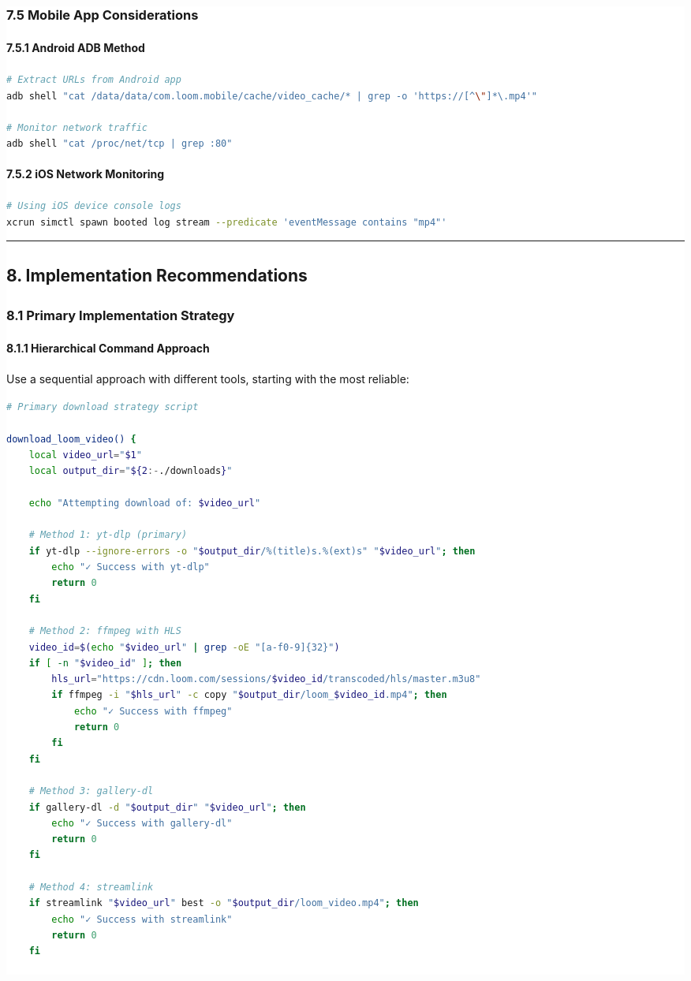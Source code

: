 ### 7.5 Mobile App Considerations

#### 7.5.1 Android ADB Method
```bash
# Extract URLs from Android app
adb shell "cat /data/data/com.loom.mobile/cache/video_cache/* | grep -o 'https://[^\"]*\.mp4'"

# Monitor network traffic
adb shell "cat /proc/net/tcp | grep :80"
```

#### 7.5.2 iOS Network Monitoring
```bash
# Using iOS device console logs
xcrun simctl spawn booted log stream --predicate 'eventMessage contains "mp4"'
```

---


## 8. Implementation Recommendations

### 8.1 Primary Implementation Strategy

#### 8.1.1 Hierarchical Command Approach
Use a sequential approach with different tools, starting with the most reliable:

```bash
# Primary download strategy script

download_loom_video() {
    local video_url="$1"
    local output_dir="${2:-./downloads}"
    
    echo "Attempting download of: $video_url"
    
    # Method 1: yt-dlp (primary)
    if yt-dlp --ignore-errors -o "$output_dir/%(title)s.%(ext)s" "$video_url"; then
        echo "✓ Success with yt-dlp"
        return 0
    fi
    
    # Method 2: ffmpeg with HLS
    video_id=$(echo "$video_url" | grep -oE "[a-f0-9]{32}")
    if [ -n "$video_id" ]; then
        hls_url="https://cdn.loom.com/sessions/$video_id/transcoded/hls/master.m3u8"
        if ffmpeg -i "$hls_url" -c copy "$output_dir/loom_$video_id.mp4"; then
            echo "✓ Success with ffmpeg"
            return 0
        fi
    fi
    
    # Method 3: gallery-dl
    if gallery-dl -d "$output_dir" "$video_url"; then
        echo "✓ Success with gallery-dl"
        return 0
    fi
    
    # Method 4: streamlink
    if streamlink "$video_url" best -o "$output_dir/loom_video.mp4"; then
        echo "✓ Success with streamlink"
        return 0
    fi
    
```